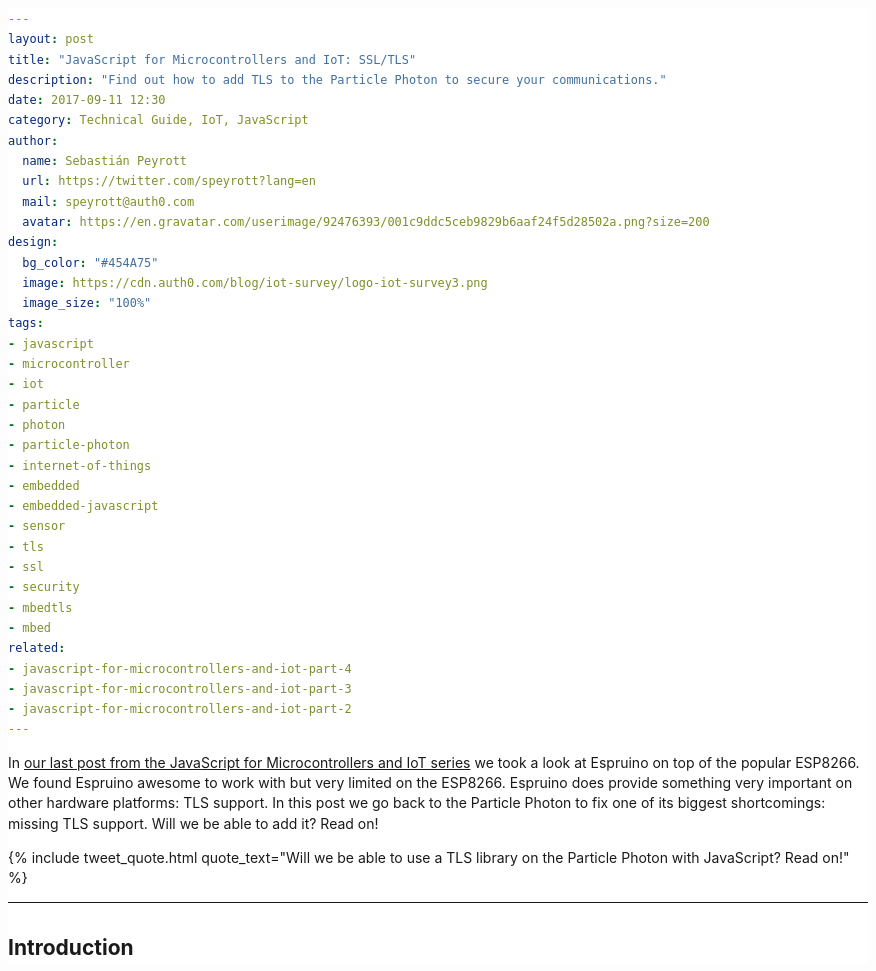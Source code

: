 ```yaml
---
layout: post
title: "JavaScript for Microcontrollers and IoT: SSL/TLS"
description: "Find out how to add TLS to the Particle Photon to secure your communications."
date: 2017-09-11 12:30
category: Technical Guide, IoT, JavaScript
author:
  name: Sebastián Peyrott
  url: https://twitter.com/speyrott?lang=en
  mail: speyrott@auth0.com
  avatar: https://en.gravatar.com/userimage/92476393/001c9ddc5ceb9829b6aaf24f5d28502a.png?size=200
design:
  bg_color: "#454A75"
  image: https://cdn.auth0.com/blog/iot-survey/logo-iot-survey3.png
  image_size: "100%"
tags:
- javascript
- microcontroller
- iot
- particle
- photon
- particle-photon
- internet-of-things
- embedded
- embedded-javascript
- sensor
- tls
- ssl
- security
- mbedtls
- mbed
related:
- javascript-for-microcontrollers-and-iot-part-4
- javascript-for-microcontrollers-and-iot-part-3
- javascript-for-microcontrollers-and-iot-part-2
---
```


In [our last post from the JavaScript for Microcontrollers and IoT series](https://auth0.com/blog/javascript-for-microcontrollers-and-iot-part-4/) we took a look at Espruino on top of the popular ESP8266. We found Espruino awesome to work with but very limited on the ESP8266. Espruino does provide something very important on other hardware platforms: TLS support. In this post we go back to the Particle Photon to fix one of its biggest shortcomings: missing TLS support. Will we be able to add it? Read on!

{% include tweet_quote.html quote_text="Will we be able to use a TLS library on the Particle Photon with JavaScript? Read on!" %}

-----

## Introduction
